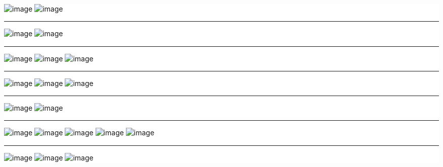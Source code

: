 <img width="461" alt="image" src="https://github.com/user-attachments/assets/f5d95faf-a10f-4efc-98cb-739efeaae571" />
<img width="242" alt="image" src="https://github.com/user-attachments/assets/5f5805ea-7eed-49d6-95ad-7736f16b097d" />

--------------
<img width="455" alt="image" src="https://github.com/user-attachments/assets/a766eb22-c310-41e0-a4f8-aa9bee7695d0" />
<img width="271" alt="image" src="https://github.com/user-attachments/assets/724a6949-869c-4e74-b83c-0b0c860c5953" />

--------------
<img width="457" alt="image" src="https://github.com/user-attachments/assets/68ed2e0e-34fc-41df-9af7-ba332b42fb45" />
<img width="250" alt="image" src="https://github.com/user-attachments/assets/131e4b64-bcdf-49b1-96b2-0aea2492fca0" />
<img width="266" alt="image" src="https://github.com/user-attachments/assets/001cceaf-e1a0-4411-82ea-f5d72223ca53" />

------------------------
<img width="461" alt="image" src="https://github.com/user-attachments/assets/505d8f4d-8ba4-4691-8b6a-5e3de5cb4763" />
<img width="333" alt="image" src="https://github.com/user-attachments/assets/bc14f592-6da1-4b0d-b180-9964928ee897" />
<img width="293" alt="image" src="https://github.com/user-attachments/assets/385fcb34-848e-4241-b8c3-9a1da005e17d" />

--------------
<img width="461" alt="image" src="https://github.com/user-attachments/assets/a3d01a82-af5a-40a6-8e72-7576083c4fc8" />
<img width="317" alt="image" src="https://github.com/user-attachments/assets/b6084365-0cf9-4eff-9936-7411457ea203" />

-------------------
<img width="457" alt="image" src="https://github.com/user-attachments/assets/6183234a-8c9b-4dad-9a91-4ba31ab2c7d5" />
<img width="245" alt="image" src="https://github.com/user-attachments/assets/3bf5ef39-7f7d-4a42-8424-68d72b174011" />
<img width="213" alt="image" src="https://github.com/user-attachments/assets/5fcf75b3-799f-41a6-9d18-0c05b31a6c51" />
<img width="215" alt="image" src="https://github.com/user-attachments/assets/b7a5e5b6-5b03-4f72-98b9-d24d4264803a" />
<img width="220" alt="image" src="https://github.com/user-attachments/assets/ae5ffa93-1f24-450f-a032-2c4dba7216b2" />

----------------------
<img width="458" alt="image" src="https://github.com/user-attachments/assets/b10e9365-0acd-46b3-87a7-f8e912eddf4d" />
<img width="311" alt="image" src="https://github.com/user-attachments/assets/6b0ae53a-b053-48e7-8f2b-4413317b9bec" />
<img width="293" alt="image" src="https://github.com/user-attachments/assets/0836d935-105c-45b2-a52c-5277e69ed661" />

